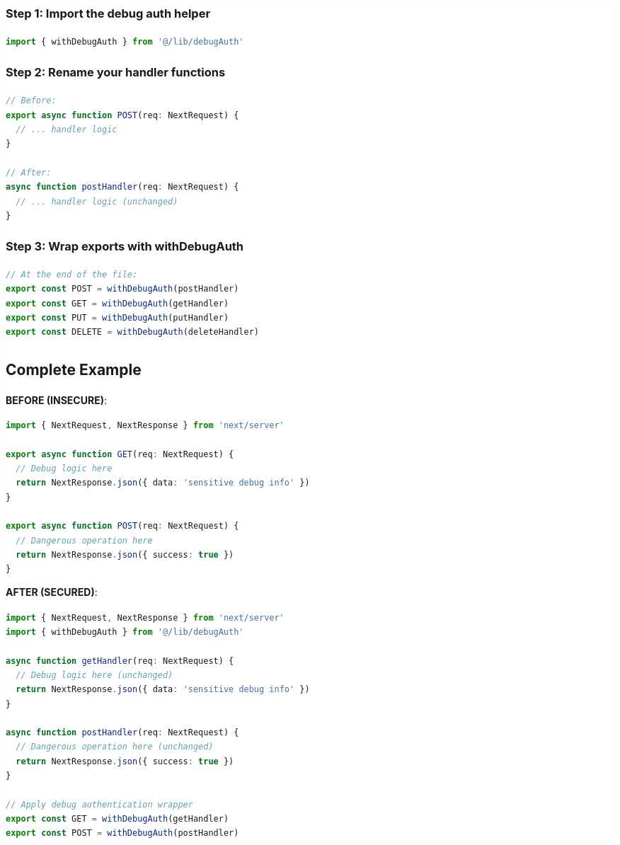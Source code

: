 ### Step 1: Import the debug auth helper

```typescript
import { withDebugAuth } from '@/lib/debugAuth'
```

### Step 2: Rename your handler functions

```typescript
// Before:
export async function POST(req: NextRequest) {
  // ... handler logic
}

// After:
async function postHandler(req: NextRequest) {
  // ... handler logic (unchanged)
}
```

### Step 3: Wrap exports with withDebugAuth

```typescript
// At the end of the file:
export const POST = withDebugAuth(postHandler)
export const GET = withDebugAuth(getHandler)
export const PUT = withDebugAuth(putHandler)
export const DELETE = withDebugAuth(deleteHandler)
```

## Complete Example

**BEFORE (INSECURE)**:
```typescript
import { NextRequest, NextResponse } from 'next/server'

export async function GET(req: NextRequest) {
  // Debug logic here
  return NextResponse.json({ data: 'sensitive debug info' })
}

export async function POST(req: NextRequest) {
  // Dangerous operation here
  return NextResponse.json({ success: true })
}
```

**AFTER (SECURED)**:
```typescript
import { NextRequest, NextResponse } from 'next/server'
import { withDebugAuth } from '@/lib/debugAuth'

async function getHandler(req: NextRequest) {
  // Debug logic here (unchanged)
  return NextResponse.json({ data: 'sensitive debug info' })
}

async function postHandler(req: NextRequest) {
  // Dangerous operation here (unchanged)
  return NextResponse.json({ success: true })
}

// Apply debug authentication wrapper
export const GET = withDebugAuth(getHandler)
export const POST = withDebugAuth(postHandler)
```